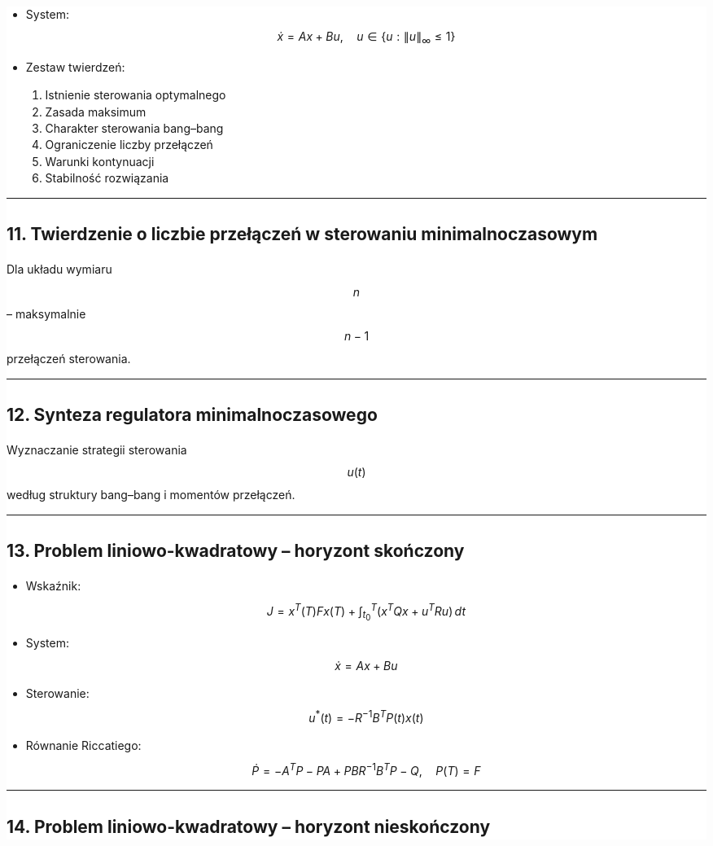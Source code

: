- System:
  $$
  \dot{x} = A x + B u, \quad u\in \{u:\|u\|_\infty\le1\}
  $$

- Zestaw twierdzeń:
  1. Istnienie sterowania optymalnego  
  2. Zasada maksimum  
  3. Charakter sterowania bang–bang  
  4. Ograniczenie liczby przełączeń  
  5. Warunki kontynuacji  
  6. Stabilność rozwiązania

---

## 11. Twierdzenie o liczbie przełączeń w sterowaniu minimalnoczasowym

Dla układu wymiaru $$n$$ – maksymalnie $$n-1$$ przełączeń sterowania.

---

## 12. Synteza regulatora minimalnoczasowego

Wyznaczanie strategii sterowania $$u(t)$$ według struktury bang–bang i momentów przełączeń.

---

## 13. Problem liniowo-kwadratowy – horyzont skończony

- Wskaźnik:
  $$
  J = x^T(T)F x(T) + \int_{t_0}^{T}(x^T Q x + u^T R u)\,dt
  $$

- System:
  $$
  \dot{x}=Ax+Bu
  $$

- Sterowanie:
  $$
  u^*(t) = -R^{-1}B^T P(t)x(t)
  $$

- Równanie Riccatiego:
  $$
  \dot{P} = -A^T P - P A + P B R^{-1}B^T P - Q,\quad P(T)=F
  $$

---

## 14. Problem liniowo-kwadratowy – horyzont nieskończony
